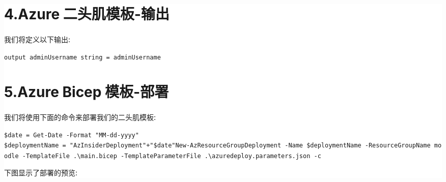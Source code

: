 # 4.Azure 二头肌模板-输出

我们将定义以下输出:

```
output adminUsername string = adminUsername
```

# 5.Azure Bicep 模板-部署

我们将使用下面的命令来部署我们的二头肌模板:

```
$date = Get-Date -Format "MM-dd-yyyy"
$deploymentName = "AzInsiderDeployment"+"$date"New-AzResourceGroupDeployment -Name $deploymentName -ResourceGroupName moodle -TemplateFile .\main.bicep -TemplateParameterFile .\azuredeploy.parameters.json -c
```

下图显示了部署的预览:
